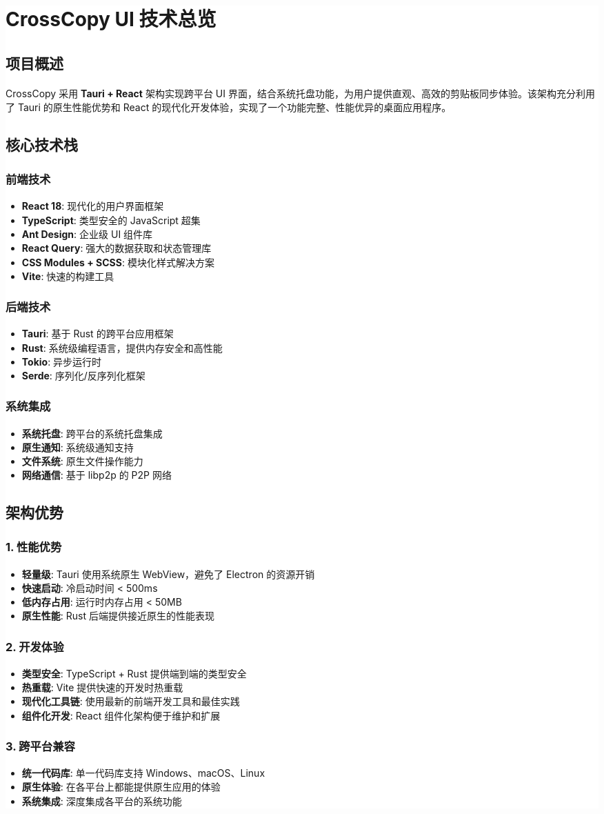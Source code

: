 # CrossCopy UI 技术总览

## 项目概述

CrossCopy 采用 **Tauri + React** 架构实现跨平台 UI 界面，结合系统托盘功能，为用户提供直观、高效的剪贴板同步体验。该架构充分利用了 Tauri 的原生性能优势和 React 的现代化开发体验，实现了一个功能完整、性能优异的桌面应用程序。

## 核心技术栈

### 前端技术
- **React 18**: 现代化的用户界面框架
- **TypeScript**: 类型安全的 JavaScript 超集
- **Ant Design**: 企业级 UI 组件库
- **React Query**: 强大的数据获取和状态管理库
- **CSS Modules + SCSS**: 模块化样式解决方案
- **Vite**: 快速的构建工具

### 后端技术
- **Tauri**: 基于 Rust 的跨平台应用框架
- **Rust**: 系统级编程语言，提供内存安全和高性能
- **Tokio**: 异步运行时
- **Serde**: 序列化/反序列化框架

### 系统集成
- **系统托盘**: 跨平台的系统托盘集成
- **原生通知**: 系统级通知支持
- **文件系统**: 原生文件操作能力
- **网络通信**: 基于 libp2p 的 P2P 网络

## 架构优势

### 1. 性能优势
- **轻量级**: Tauri 使用系统原生 WebView，避免了 Electron 的资源开销
- **快速启动**: 冷启动时间 < 500ms
- **低内存占用**: 运行时内存占用 < 50MB
- **原生性能**: Rust 后端提供接近原生的性能表现

### 2. 开发体验
- **类型安全**: TypeScript + Rust 提供端到端的类型安全
- **热重载**: Vite 提供快速的开发时热重载
- **现代化工具链**: 使用最新的前端开发工具和最佳实践
- **组件化开发**: React 组件化架构便于维护和扩展

### 3. 跨平台兼容
- **统一代码库**: 单一代码库支持 Windows、macOS、Linux
- **原生体验**: 在各平台上都能提供原生应用的体验
- **系统集成**: 深度集成各平台的系统功能
